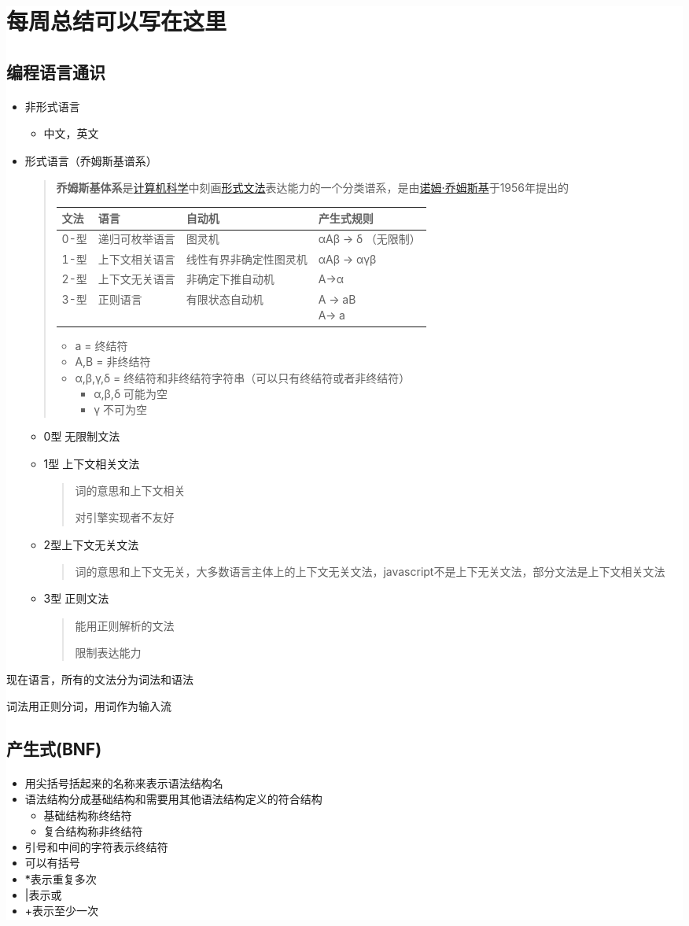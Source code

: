 # 每周总结可以写在这里

## 编程语言通识

- 非形式语言

  - 中文，英文

- 形式语言（乔姆斯基谱系）

  > **乔姆斯基体系**是[计算机科学](https://zh.wikipedia.org/wiki/计算机科学)中刻画[形式文法](https://zh.wikipedia.org/wiki/形式文法)表达能力的一个分类谱系，是由[诺姆·乔姆斯基](https://zh.wikipedia.org/wiki/诺姆·乔姆斯基)于1956年提出的
  >
  > | 文法 | 语言           | 自动机                 | 产生式规则           |
  > | ---- | -------------- | ---------------------- | -------------------- |
  > | 0-型 | 递归可枚举语言 | 图灵机                 | αAβ -> δ （无限制）  |
  > | 1-型 | 上下文相关语言 | 线性有界非确定性图灵机 | αAβ -> αγβ           |
  > | 2-型 | 上下文无关语言 | 非确定下推自动机       | A->α                 |
  > | 3-型 | 正则语言       | 有限状态自动机         | A -> aB   <br/>A-> a |
  >
  > - a = 终结符
  > - A,B = 非终结符
  > - α,β,γ,δ = 终结符和非终结符字符串（可以只有终结符或者非终结符）
  >   - α,β,δ 可能为空
  >   - γ 不可为空

  - 0型 无限制文法

  - 1型 上下文相关文法

    > 词的意思和上下文相关
    >
    > 对引擎实现者不友好

  - 2型上下文无关文法

    > 词的意思和上下文无关，大多数语言主体上的上下文无关文法，javascript不是上下无关文法，部分文法是上下文相关文法

  - 3型 正则文法

    > 能用正则解析的文法
    >
    > 限制表达能力

现在语言，所有的文法分为词法和语法

词法用正则分词，用词作为输入流

## 产生式(BNF)

- 用尖括号括起来的名称来表示语法结构名
- 语法结构分成基础结构和需要用其他语法结构定义的符合结构
  - 基础结构称终结符
  - 复合结构称非终结符
- 引号和中间的字符表示终结符
- 可以有括号
- *表示重复多次
- |表示或
- +表示至少一次
